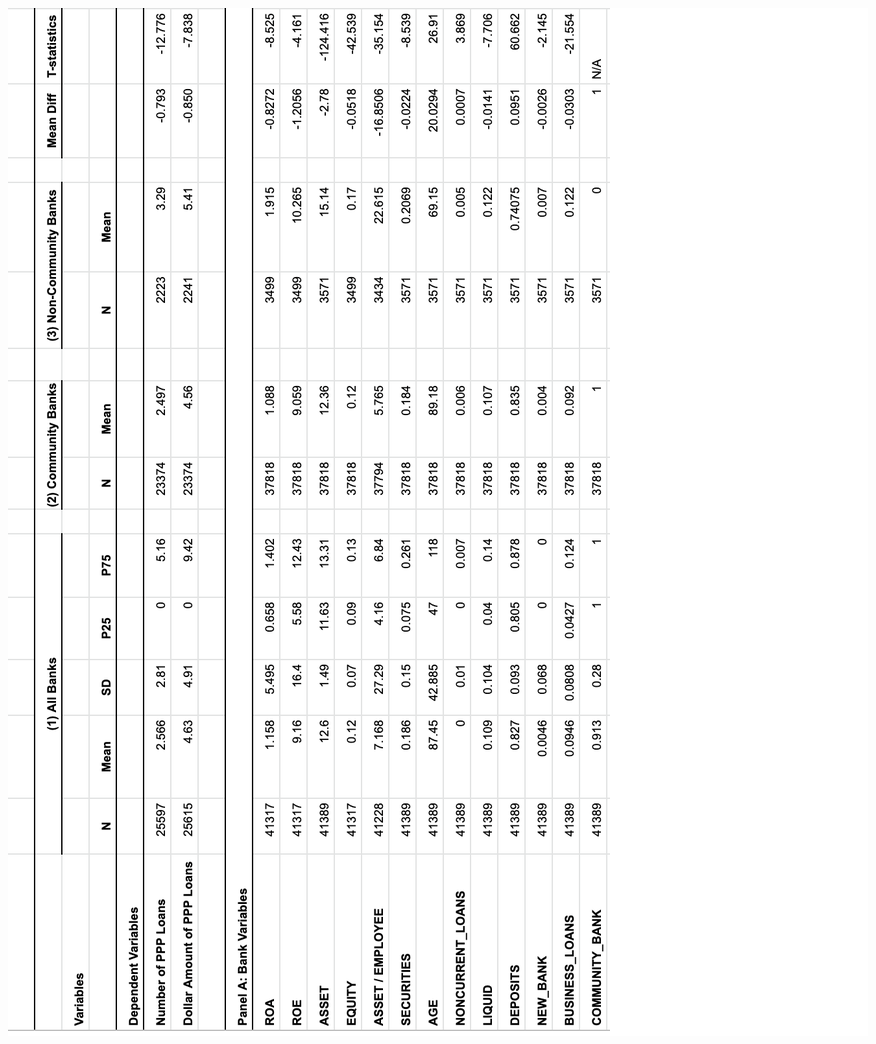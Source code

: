 ![PPP Analysis Descriptive Statistics](https://github.com/j2k850/community_banks_ppp/blob/main/PPP_Analysis_Descriptive_Stats.png)
